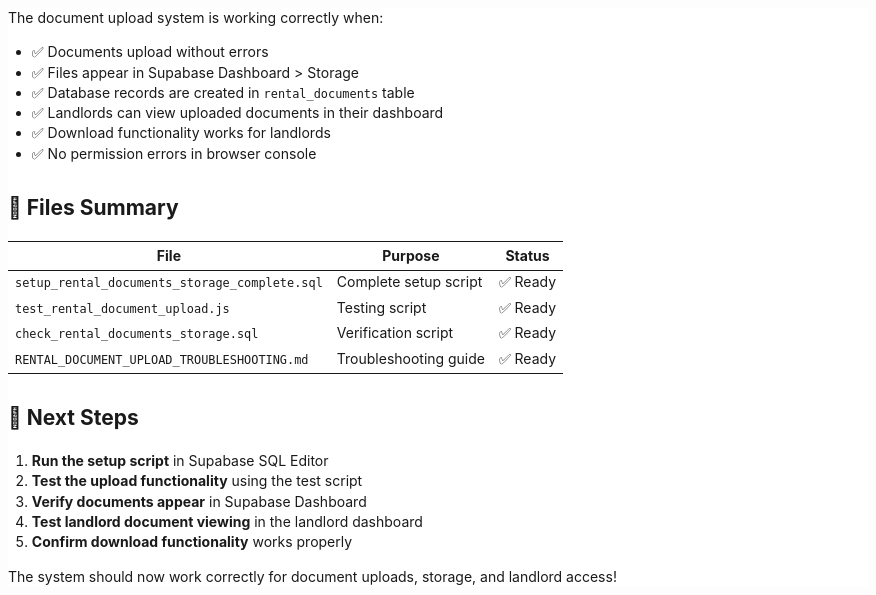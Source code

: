 The document upload system is working correctly when:

- ✅ Documents upload without errors
- ✅ Files appear in Supabase Dashboard > Storage
- ✅ Database records are created in `rental_documents` table
- ✅ Landlords can view uploaded documents in their dashboard
- ✅ Download functionality works for landlords
- ✅ No permission errors in browser console

## 📁 **Files Summary**

| File | Purpose | Status |
|------|---------|--------|
| `setup_rental_documents_storage_complete.sql` | Complete setup script | ✅ Ready |
| `test_rental_document_upload.js` | Testing script | ✅ Ready |
| `check_rental_documents_storage.sql` | Verification script | ✅ Ready |
| `RENTAL_DOCUMENT_UPLOAD_TROUBLESHOOTING.md` | Troubleshooting guide | ✅ Ready |

## 🚀 **Next Steps**

1. **Run the setup script** in Supabase SQL Editor
2. **Test the upload functionality** using the test script
3. **Verify documents appear** in Supabase Dashboard
4. **Test landlord document viewing** in the landlord dashboard
5. **Confirm download functionality** works properly

The system should now work correctly for document uploads, storage, and landlord access!
